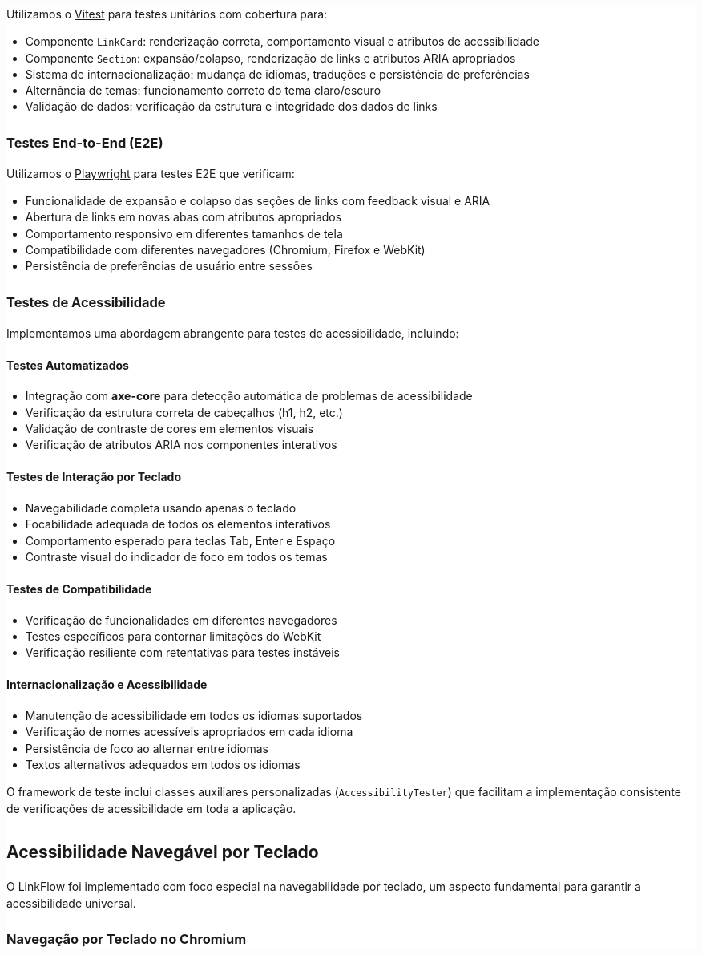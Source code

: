 Utilizamos o [Vitest](https://vitest.dev/) para testes unitários com cobertura para:
- Componente `LinkCard`: renderização correta, comportamento visual e atributos de acessibilidade
- Componente `Section`: expansão/colapso, renderização de links e atributos ARIA apropriados
- Sistema de internacionalização: mudança de idiomas, traduções e persistência de preferências
- Alternância de temas: funcionamento correto do tema claro/escuro
- Validação de dados: verificação da estrutura e integridade dos dados de links

### Testes End-to-End (E2E)

Utilizamos o [Playwright](https://playwright.dev/) para testes E2E que verificam:
- Funcionalidade de expansão e colapso das seções de links com feedback visual e ARIA
- Abertura de links em novas abas com atributos apropriados
- Comportamento responsivo em diferentes tamanhos de tela
- Compatibilidade com diferentes navegadores (Chromium, Firefox e WebKit)
- Persistência de preferências de usuário entre sessões

### Testes de Acessibilidade

Implementamos uma abordagem abrangente para testes de acessibilidade, incluindo:

#### Testes Automatizados
- Integração com **axe-core** para detecção automática de problemas de acessibilidade
- Verificação da estrutura correta de cabeçalhos (h1, h2, etc.)
- Validação de contraste de cores em elementos visuais
- Verificação de atributos ARIA nos componentes interativos

#### Testes de Interação por Teclado
- Navegabilidade completa usando apenas o teclado
- Focabilidade adequada de todos os elementos interativos
- Comportamento esperado para teclas Tab, Enter e Espaço
- Contraste visual do indicador de foco em todos os temas

#### Testes de Compatibilidade
- Verificação de funcionalidades em diferentes navegadores
- Testes específicos para contornar limitações do WebKit
- Verificação resiliente com retentativas para testes instáveis

#### Internacionalização e Acessibilidade
- Manutenção de acessibilidade em todos os idiomas suportados
- Verificação de nomes acessíveis apropriados em cada idioma
- Persistência de foco ao alternar entre idiomas
- Textos alternativos adequados em todos os idiomas

O framework de teste inclui classes auxiliares personalizadas (`AccessibilityTester`) que facilitam a implementação consistente de verificações de acessibilidade em toda a aplicação.

## Acessibilidade Navegável por Teclado

O LinkFlow foi implementado com foco especial na navegabilidade por teclado, um aspecto fundamental para garantir a acessibilidade universal.

### Navegação por Teclado no Chromium
